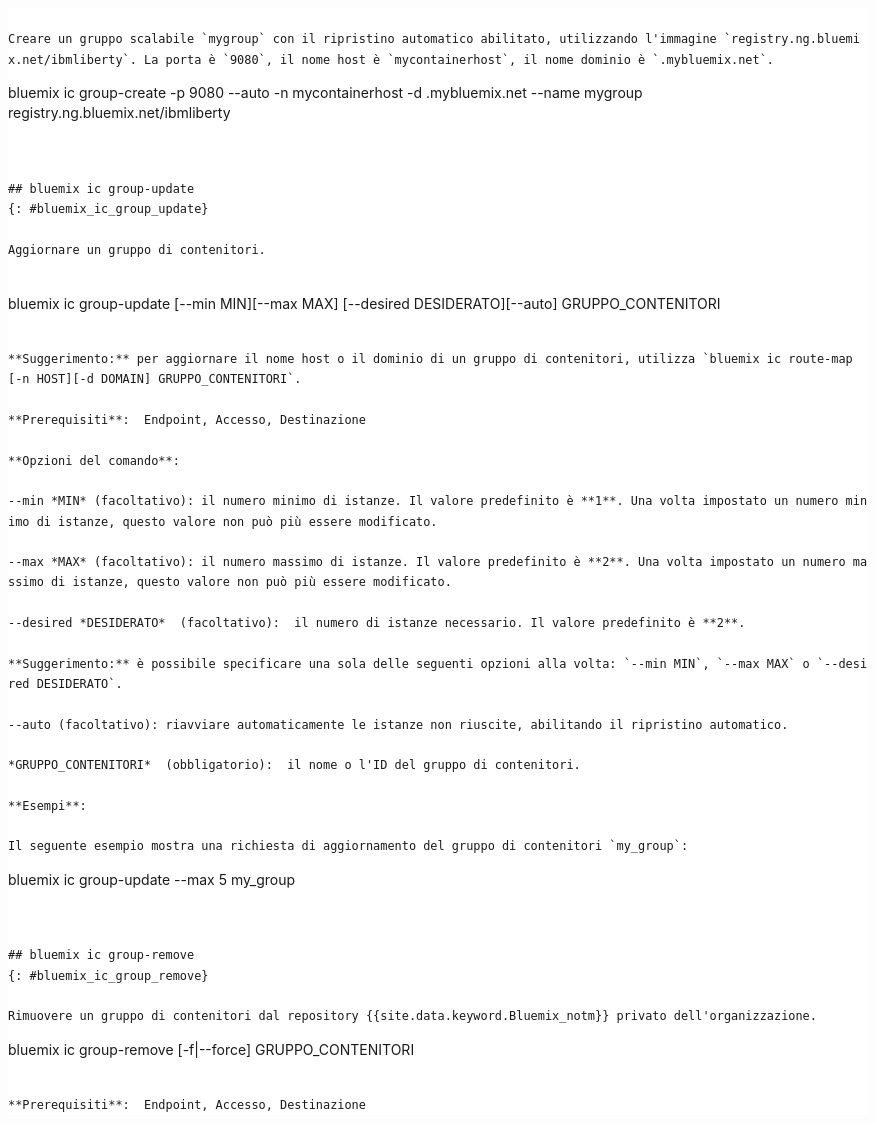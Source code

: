 ```

Creare un gruppo scalabile `mygroup` con il ripristino automatico abilitato, utilizzando l'immagine `registry.ng.bluemix.net/ibmliberty`. La porta è `9080`, il nome host è `mycontainerhost`, il nome dominio è `.mybluemix.net`.
```
bluemix ic group-create -p 9080 --auto -n mycontainerhost -d .mybluemix.net --name mygroup registry.ng.bluemix.net/ibmliberty
```


## bluemix ic group-update
{: #bluemix_ic_group_update}

Aggiornare un gruppo di contenitori.


```
bluemix ic group-update [--min MIN][--max MAX] [--desired DESIDERATO][--auto] GRUPPO_CONTENITORI
```

**Suggerimento:** per aggiornare il nome host o il dominio di un gruppo di contenitori, utilizza `bluemix ic route-map [-n HOST][-d DOMAIN] GRUPPO_CONTENITORI`.

**Prerequisiti**:  Endpoint, Accesso, Destinazione

**Opzioni del comando**:

--min *MIN* (facoltativo): il numero minimo di istanze. Il valore predefinito è **1**. Una volta impostato un numero minimo di istanze, questo valore non può più essere modificato.

--max *MAX* (facoltativo): il numero massimo di istanze. Il valore predefinito è **2**. Una volta impostato un numero massimo di istanze, questo valore non può più essere modificato.

--desired *DESIDERATO*  (facoltativo):  il numero di istanze necessario. Il valore predefinito è **2**.

**Suggerimento:** è possibile specificare una sola delle seguenti opzioni alla volta: `--min MIN`, `--max MAX` o `--desired DESIDERATO`.

--auto (facoltativo): riavviare automaticamente le istanze non riuscite, abilitando il ripristino automatico.

*GRUPPO_CONTENITORI*  (obbligatorio):  il nome o l'ID del gruppo di contenitori.

**Esempi**:

Il seguente esempio mostra una richiesta di aggiornamento del gruppo di contenitori `my_group`:
```
bluemix ic group-update --max 5 my_group
```


## bluemix ic group-remove
{: #bluemix_ic_group_remove}

Rimuovere un gruppo di contenitori dal repository {{site.data.keyword.Bluemix_notm}} privato dell'organizzazione.

```
bluemix ic group-remove [-f|--force] GRUPPO_CONTENITORI
```

**Prerequisiti**:  Endpoint, Accesso, Destinazione

```
